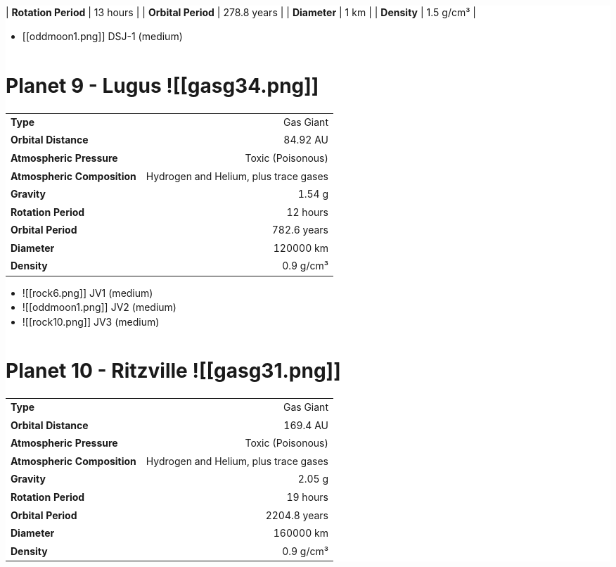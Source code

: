 | **Rotation Period**         |  13 hours |
| **Orbital Period** | 278.8 years |
| **Diameter**                |      1 km | 
| **Density**                 |    1.5 g/cm³ |



- [[oddmoon1.png]] DSJ-1 (medium)

# Planet 9 - Lugus ![[gasg34.png]]
|                             |                           |
| --------------------------- | -------------------------:|
| **Type**                    |             Gas Giant |
| **Orbital Distance**        |   84.92 AU |
| **Atmospheric Pressure**    |       Toxic (Poisonous) |
| **Atmospheric Composition** |      Hydrogen and Helium, plus trace gases |
| **Gravity**                 |        1.54 g |
| **Rotation Period**         |  12 hours |
| **Orbital Period** | 782.6 years |
| **Diameter**                |      120000 km | 
| **Density**                 |    0.9 g/cm³ |



- ![[rock6.png]] JV1 (medium)
- ![[oddmoon1.png]] JV2 (medium)
- ![[rock10.png]] JV3 (medium)


# Planet 10 - Ritzville ![[gasg31.png]]
|                             |                           |
| --------------------------- | -------------------------:|
| **Type**                    |             Gas Giant |
| **Orbital Distance**        |   169.4 AU |
| **Atmospheric Pressure**    |       Toxic (Poisonous) |
| **Atmospheric Composition** |      Hydrogen and Helium, plus trace gases |
| **Gravity**                 |        2.05 g |
| **Rotation Period**         |  19 hours |
| **Orbital Period** | 2204.8 years |
| **Diameter**                |      160000 km | 
| **Density**                 |    0.9 g/cm³ |
